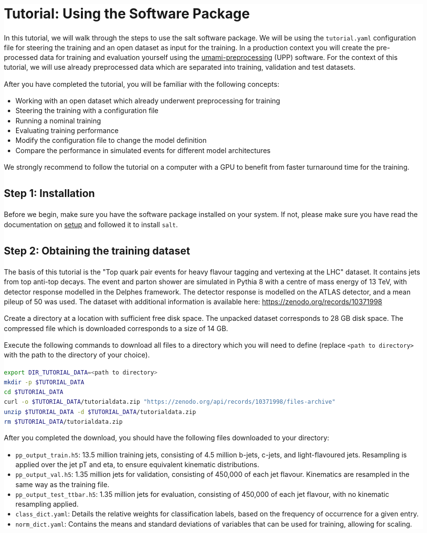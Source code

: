 # Tutorial: Using the Software Package

In this tutorial, we will walk through the steps to use the salt software package. 
We will be using the `tutorial.yaml` configuration file for steering the training and an open dataset as input for the training.
In a production context you will create the pre-processed data for training and evaluation yourself using the [umami-preprocessing](https://github.com/umami-hep/umami-preprocessing) (UPP) software. For the context of this tutorial, we will use already preprocessed data which are separated into training, validation and test datasets.

After you have completed the tutorial, you will be familiar with the following concepts:

- Working with an open dataset which already underwent preprocessing for training
- Steering the training with a configuration file
- Running a nominal training 
- Evaluating training performance
- Modify the configuration file to change the model definition
- Compare the performance in simulated events for different model architectures

We strongly recommend to follow the tutorial on a computer with a GPU to benefit from faster turnaround time for the training.

## Step 1: Installation

Before we begin, make sure you have the software package installed on your system. If not, please make sure you have read the documentation on [setup](setup.md) and followed it to install `salt`.


## Step 2: Obtaining the training dataset

The basis of this tutorial is the "Top quark pair events for heavy flavour tagging and vertexing at the LHC" dataset. It contains jets from top anti-top decays. The event and parton shower are simulated in Pythia 8 with a centre of mass energy of 13 TeV, with detector response modelled in the Delphes framework. The detector response is modelled on the ATLAS detector, and a mean pileup of 50 was used. The dataset with additional information is available here: https://zenodo.org/records/10371998

Create a directory at a location with sufficient free disk space. The unpacked dataset corresponds to 28 GB disk space. The compressed file which is downloaded corresponds to a size of 14 GB.

Execute the following commands to download all files to a directory which you will need to define (replace `<path to directory>` with the path to the directory of your choice).

```bash
export DIR_TUTORIAL_DATA=<path to directory>
mkdir -p $TUTORIAL_DATA
cd $TUTORIAL_DATA
curl -o $TUTORIAL_DATA/tutorialdata.zip "https://zenodo.org/api/records/10371998/files-archive"
unzip $TUTORIAL_DATA -d $TUTORIAL_DATA/tutorialdata.zip
rm $TUTORIAL_DATA/tutorialdata.zip
```

After you completed the download, you should have the following files downloaded to your directory:

- `pp_output_train.h5`: 13.5 million training jets, consisting of 4.5 million b-jets, c-jets, and light-flavoured jets. Resampling is applied over the jet pT and eta, to ensure equivalent kinematic distributions.
- `pp_output_val.h5`: 1.35 million jets for validation, consisting of 450,000 of each jet flavour. Kinematics are resampled in the same way as the training file.
- `pp_output_test_ttbar.h5`: 1.35 million jets for evaluation, consisting of 450,000 of each jet flavour, with no kinematic resampling applied.
- `class_dict.yaml`: Details the relative weights for classification labels, based on the frequency of occurrence for a given entry. 
- `norm_dict.yaml`: Contains the means and standard deviations of variables that can be used for training, allowing for scaling.
